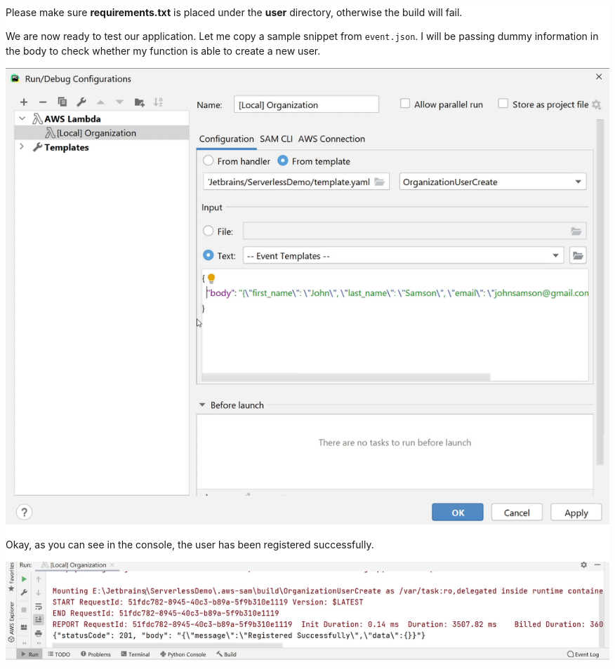 Please make sure **requirements.txt** is placed under the **user** directory, otherwise the build will fail.

We are now ready to test our application. Let me copy a sample snippet from `event.json`.
I will be passing dummy information in the body to check whether my function is able to create a new user.

![crud_step_8](steps/step8.png)

Okay, as you can see in the console, the user has been registered successfully.

![crud_step_9](steps/step9.png)
